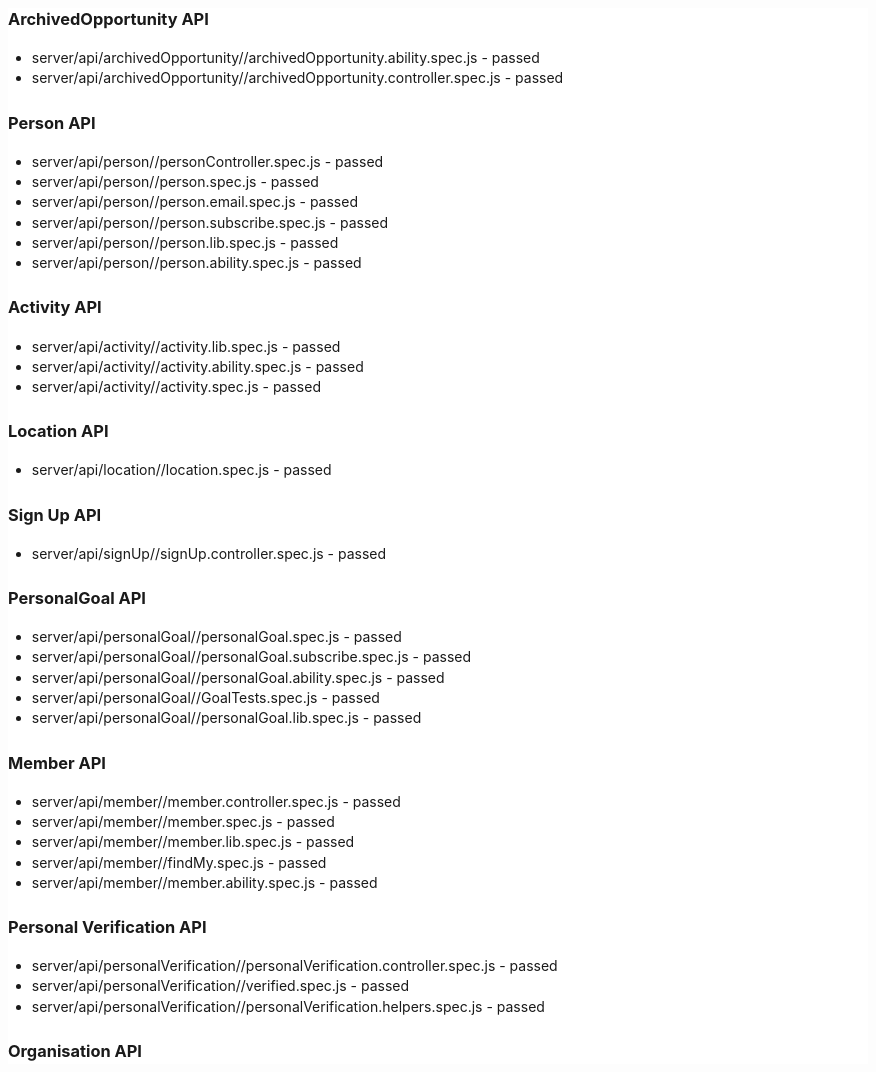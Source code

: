 ### ArchivedOpportunity API

* server/api/archivedOpportunity//archivedOpportunity.ability.spec.js - passed
* server/api/archivedOpportunity//archivedOpportunity.controller.spec.js - passed

### Person API

* server/api/person//personController.spec.js - passed
* server/api/person//person.spec.js - passed
* server/api/person//person.email.spec.js - passed
* server/api/person//person.subscribe.spec.js - passed
* server/api/person//person.lib.spec.js - passed
* server/api/person//person.ability.spec.js - passed

### Activity API

* server/api/activity//activity.lib.spec.js - passed
* server/api/activity//activity.ability.spec.js - passed
* server/api/activity//activity.spec.js - passed

### Location API

* server/api/location//location.spec.js - passed

### Sign Up API

* server/api/signUp//signUp.controller.spec.js - passed

### PersonalGoal API

* server/api/personalGoal//personalGoal.spec.js - passed
* server/api/personalGoal//personalGoal.subscribe.spec.js - passed
* server/api/personalGoal//personalGoal.ability.spec.js - passed
* server/api/personalGoal//GoalTests.spec.js - passed
* server/api/personalGoal//personalGoal.lib.spec.js - passed

### Member API

* server/api/member//member.controller.spec.js - passed
* server/api/member//member.spec.js - passed
* server/api/member//member.lib.spec.js - passed
* server/api/member//findMy.spec.js - passed
* server/api/member//member.ability.spec.js - passed

### Personal Verification API

* server/api/personalVerification//personalVerification.controller.spec.js - passed
* server/api/personalVerification//verified.spec.js - passed
* server/api/personalVerification//personalVerification.helpers.spec.js - passed

### Organisation API
